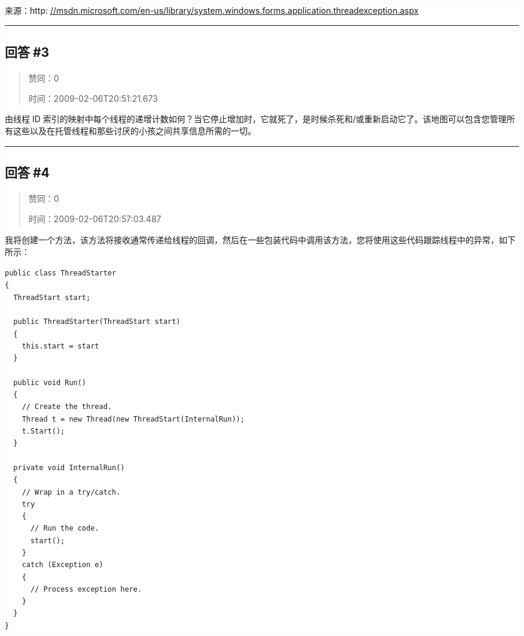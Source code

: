 来源：http: [//msdn.microsoft.com/en-us/library/system.windows.forms.application.threadexception.aspx](http://msdn.microsoft.com/en-us/library/system.windows.forms.application.threadexception.aspx)

* * *

## 回答 #3

> 赞同：0
> 
> 时间：2009-02-06T20:51:21.673

由线程 ID 索引的映射中每个线程的递增计数如何？当它停止增加时，它就死了，是时候杀死和/或重新启动它了。该地图可以包含您管理所有这些以及在托管线程和那些讨厌的小孩之间共享信息所需的一切。

* * *

## 回答 #4

> 赞同：0
> 
> 时间：2009-02-06T20:57:03.487

我将创建一个方法，该方法将接收通常传递给线程的回调，然后在一些包装代码中调用该方法，您将使用这些代码跟踪线程中的异常，如下所示：

```
public class ThreadStarter
{
  ThreadStart start;

  public ThreadStarter(ThreadStart start)
  {
    this.start = start
  }

  public void Run()
  {
    // Create the thread.
    Thread t = new Thread(new ThreadStart(InternalRun));
    t.Start();
  }

  private void InternalRun()
  {
    // Wrap in a try/catch.
    try
    {
      // Run the code.
      start();
    }
    catch (Exception e)
    {
      // Process exception here.
    }
  }
} 
```
